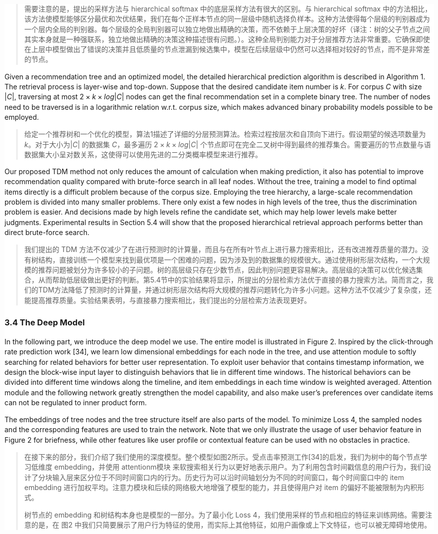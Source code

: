 > 需要注意的是，提出的采样方法与 hierarchical softmax 中的底层采样方法有很大的区别。与 hierarchical softmax 中的方法相比，该方法使模型能够区分最优和次优结果，我们在每个正样本节点的同一层级中随机选择负样本。这种方法使得每个层级的判别器成为一个层内全局的判别器。每个层级的全局判别器可以独立地做出精确的决策，而不依赖于上层决策的好坏（译注：树的父子节点之间其实本身就是一种强联系，独立地做出精确的决策这种描述很有问题。）。这种全局判别能力对于分层推荐方法非常重要。它确保即使在上层中模型做出了错误的决策并且低质量的节点泄漏到候选集中，模型在后续层级中仍然可以选择相对较好的节点，而不是非常差的节点。

Given a recommendation tree and an optimized model, the detailed hierarchical prediction algorithm is described in Algorithm 1. The retrieval process is layer-wise and top-down. Suppose that the desired candidate item number is $k$. For corpus $C$ with size $|C|$, traversing at most $2 \times k \times log|C|$ nodes can get the final recommendation set in a complete binary tree. The number of nodes need to be traversed is in a logarithmic relation w.r.t. corpus size, which makes advanced binary probability models possible to be employed.

> 给定一个推荐树和一个优化的模型，算法1描述了详细的分层预测算法。检索过程按层次和自顶向下进行。假设期望的候选项数量为 $k$。对于大小为$|C|$ 的数据集 $C$，最多遍历 $2 \times k \times log|C|$ 个节点即可在完全二叉树中得到最终的推荐集合。需要遍历的节点数量与语数据集大小呈对数关系，这使得可以使用先进的二分类概率模型来进行推荐。

Our proposed TDM method not only reduces the amount of calculation when making prediction, it also has potential to improve recommendation quality compared with brute-force search in all leaf nodes. Without the tree, training a model to find optimal items directly is a difficult problem because of the corpus size. Employing the tree hierarchy, a large-scale recommendation problem is divided into many smaller problems. There only exist a few nodes in high levels of the tree, thus the discrimination problem is easier. And decisions made by high levels refine the candidate set, which may help lower levels make better judgments. Experimental results in Section 5.4 will show that the proposed hierarchical retrieval approach performs better than direct brute-force search.

> 我们提出的 TDM 方法不仅减少了在进行预测时的计算量，而且与在所有叶节点上进行暴力搜索相比，还有改进推荐质量的潜力。没有树结构，直接训练一个模型来找到最优项是一个困难的问题，因为涉及到的数据集的规模很大。通过使用树形层次结构，一个大规模的推荐问题被划分为许多较小的子问题。树的高层级只存在少数节点，因此判别问题更容易解决。高层级的决策可以优化候选集合，从而帮助低层级做出更好的判断。第5.4节中的实验结果将显示，所提出的分层检索方法优于直接的暴力搜索方法。简而言之，我们的TDM方法降低了预测时的计算量，并通过树形层次结构将大规模的推荐问题转化为许多小问题。这种方法不仅减少了复杂度，还能提高推荐质量。实验结果表明，与直接暴力搜索相比，我们提出的分层检索方法表现更好。
>

### 3.4 The Deep Model

In the following part, we introduce the deep model we use. The entire model is illustrated in Figure 2. Inspired by the click-through rate prediction work [34], we learn low dimensional embeddings for each node in the tree, and use attention module to softly searching for related behaviors for better user representation. To exploit user behavior that contains timestamp information, we design the block-wise input layer to distinguish behaviors that lie in different time windows. The historical behaviors can be divided into different time windows along the timeline, and item embeddings in each time window is weighted averaged. Attention module and the following network greatly strengthen the model capability, and also make user’s preferences over candidate items can not be regulated to inner product form.

The embeddings of tree nodes and the tree structure itself are also parts of the model. To minimize Loss 4, the sampled nodes and the corresponding features are used to train the network. Note that we only illustrate the usage of user behavior feature in Figure 2 for briefness, while other features like user profile or contextual feature can be used with no obstacles in practice.

> 在接下来的部分，我们介绍了我们使用的深度模型。整个模型如图2所示。受点击率预测工作[34]的启发，我们为树中的每个节点学习低维度 embedding，并使用 attentionm模块 来软搜索相关行为以更好地表示用户。为了利用包含时间戳信息的用户行为，我们设计了分块输入层来区分位于不同时间窗口内的行为。历史行为可以沿时间轴划分为不同的时间窗口，每个时间窗口中的 item embedding 进行加权平均。注意力模块和后续的网络极大地增强了模型的能力，并且使得用户对 item 的偏好不能被限制为内积形式。
>
> 树节点的 embedding 和树结构本身也是模型的一部分。为了最小化 Loss 4，我们使用采样的节点和相应的特征来训练网络。需要注意的是，在 图2 中我们只简要展示了用户行为特征的使用，而实际上其他特征，如用户画像或上下文特征，也可以被无障碍地使用。
